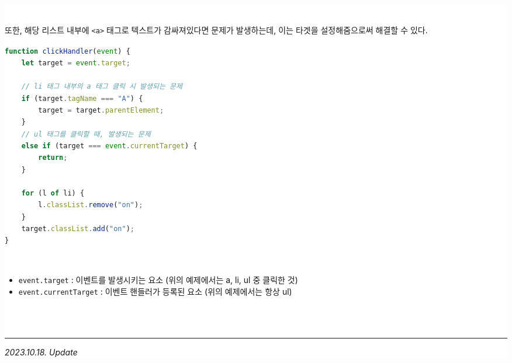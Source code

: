<br>

또한, 해당 리스트 내부에 `<a>` 태그로 텍스트가 감싸져있다면 문제가 발생하는데, 이는 타겟을 설정해줌으로써 해결할 수 있다.

```js
function clickHandler(event) {
    let target = event.target;

    // li 태그 내부의 a 태그 클릭 시 발생되는 문제
    if (target.tagName === "A") {
        target = target.parentElement;
    } 
    // ul 태그를 클릭할 때, 발생되는 문제
    else if (target === event.currentTarget) {
        return;
    }

    for (l of li) {
        l.classList.remove("on");
    }
    target.classList.add("on");
}
```

<br>

- `event.target` : 이벤트를 발생시키는 요소 (위의 예제에서는 a, li, ul 중 클릭한 것)
- `event.currentTarget` : 이벤트 핸들러가 등록된 요소 (위의 예제에서는 항상 ul)

<br><br>

---

_2023.10.18. Update_